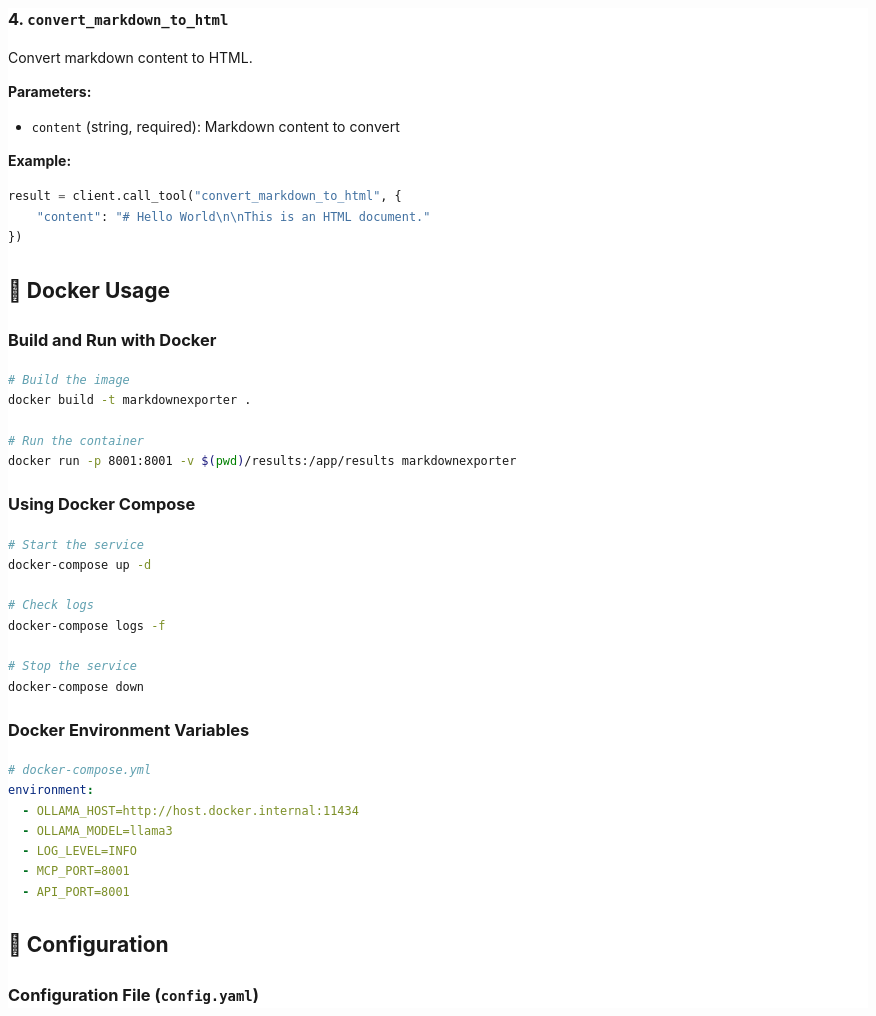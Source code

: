 ### 4. `convert_markdown_to_html`
Convert markdown content to HTML.

**Parameters:**
- `content` (string, required): Markdown content to convert

**Example:**
```python
result = client.call_tool("convert_markdown_to_html", {
    "content": "# Hello World\n\nThis is an HTML document."
})
```

## 🐳 Docker Usage

### Build and Run with Docker

```bash
# Build the image
docker build -t markdownexporter .

# Run the container
docker run -p 8001:8001 -v $(pwd)/results:/app/results markdownexporter
```

### Using Docker Compose

```bash
# Start the service
docker-compose up -d

# Check logs
docker-compose logs -f

# Stop the service
docker-compose down
```

### Docker Environment Variables

```yaml
# docker-compose.yml
environment:
  - OLLAMA_HOST=http://host.docker.internal:11434
  - OLLAMA_MODEL=llama3
  - LOG_LEVEL=INFO
  - MCP_PORT=8001
  - API_PORT=8001
```

## 🔧 Configuration

### Configuration File (`config.yaml`)
